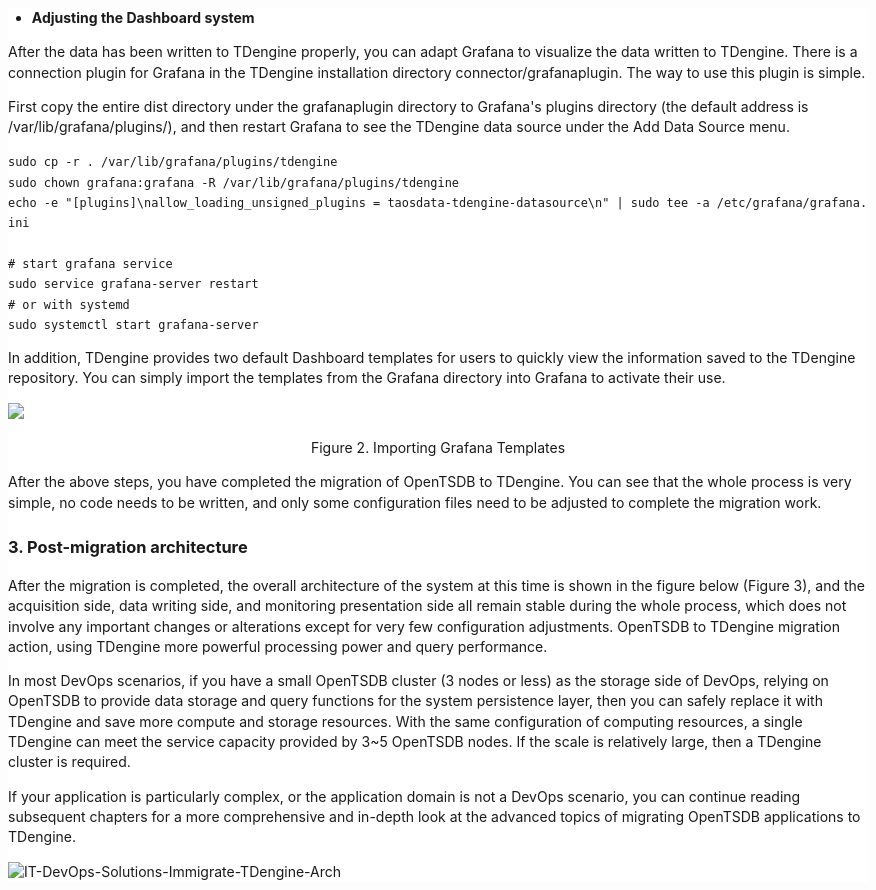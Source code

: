 - **Adjusting the Dashboard system**

After the data has been written to TDengine properly, you can adapt Grafana to visualize the data written to TDengine. There is a connection plugin for Grafana in the TDengine installation directory connector/grafanaplugin. The way to use this plugin is simple.

First copy the entire dist directory under the grafanaplugin directory to Grafana's plugins directory (the default address is /var/lib/grafana/plugins/), and then restart Grafana to see the TDengine data source under the Add Data Source menu.

```shell
sudo cp -r . /var/lib/grafana/plugins/tdengine
sudo chown grafana:grafana -R /var/lib/grafana/plugins/tdengine
echo -e "[plugins]\nallow_loading_unsigned_plugins = taosdata-tdengine-datasource\n" | sudo tee -a /etc/grafana/grafana.ini

# start grafana service
sudo service grafana-server restart
# or with systemd
sudo systemctl start grafana-server
```

In addition, TDengine provides two default Dashboard templates for users to quickly view the information saved to the TDengine repository. You can simply import the templates from the Grafana directory into Grafana to activate their use.

![](../../images/IT-DevOps-Solutions-Immigrate-OpenTSDB-Dashboard.jpg)

<div align = center>Figure 2. Importing Grafana Templates</div>

After the above steps, you have completed the migration of OpenTSDB to TDengine. You can see that the whole process is very simple, no code needs to be written, and only some configuration files need to be adjusted to complete the migration work.

### 3. Post-migration architecture

After the migration is completed, the overall architecture of the system at this time is shown in the figure below (Figure 3), and the acquisition side, data writing side, and monitoring presentation side all remain stable during the whole process, which does not involve any important changes or alterations except for very few configuration adjustments. OpenTSDB to TDengine migration action, using TDengine more powerful processing power and query performance.

In most DevOps scenarios, if you have a small OpenTSDB cluster (3 nodes or less) as the storage side of DevOps, relying on OpenTSDB to provide data storage and query functions for the system persistence layer, then you can safely replace it with TDengine and save more compute and storage resources. With the same configuration of computing resources, a single TDengine can meet the service capacity provided by 3~5 OpenTSDB nodes. If the scale is relatively large, then a TDengine cluster is required.

If your application is particularly complex, or the application domain is not a DevOps scenario, you can continue reading subsequent chapters for a more comprehensive and in-depth look at the advanced topics of migrating OpenTSDB applications to TDengine.

![IT-DevOps-Solutions-Immigrate-TDengine-Arch](../../images/IT-DevOps-Solutions-Immigrate-TDengine-Arch.jpg)
